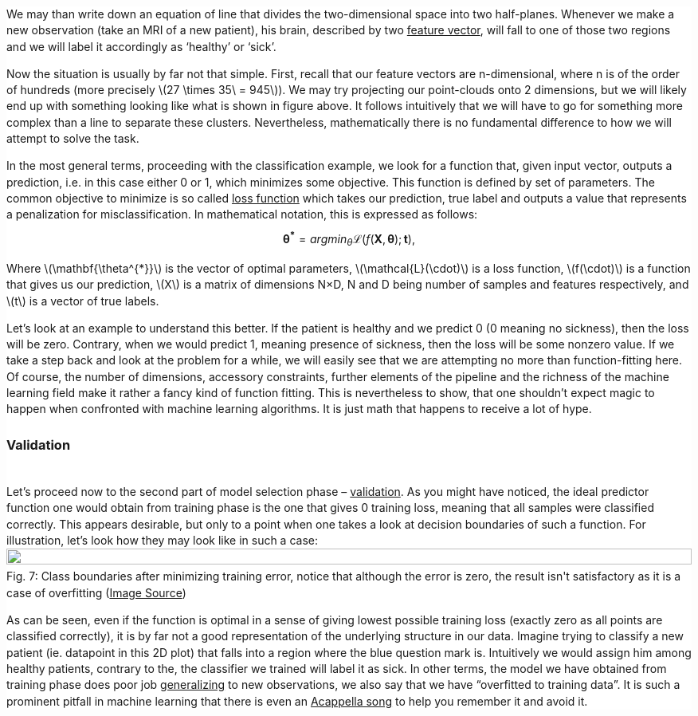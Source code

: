 We may than write down an equation of line that divides the two-dimensional space into two half-planes. Whenever we make a new observation (take an MRI of a new patient), his brain, described by two <a href="https://en.wikipedia.org/wiki/Feature_vector">feature vector</a>, will fall to one of those two regions and we will label it accordingly as ‘healthy’ or ‘sick’.

Now the situation is usually by far not that simple. First, recall that our feature vectors are n-dimensional, where n is of the order of hundreds (more precisely \\(27 \times 35\ = 945\\)). We may try projecting our point-clouds onto 2 dimensions, but we will likely end up with something looking like what is shown in figure above. It follows intuitively that we will have to go for something more complex than a line to separate these clusters. Nevertheless, mathematically there is no fundamental difference to how we will attempt to solve the task.

In the most general terms, proceeding with the classification example, we look for a function that, given input vector, outputs a prediction, i.e. in this case either 0 or 1, which minimizes some objective. This function is defined by set of parameters. The common objective to minimize is so called <a href="https://en.wikipedia.org/wiki/Loss_function">loss function</a> which takes our prediction, true label and outputs a value that represents a penalization for misclassification. In mathematical notation, this is expressed as follows:
$$ \mathbf{\theta^{*}} = argmin_{\theta}\mathcal{L}(f(\textbf{X}, \mathbf{\theta}); \textbf{t}), $$

Where \\(\mathbf{\theta^{*}}\\) is the vector of optimal parameters, \\(\mathcal{L}(\cdot)\\) is a loss function, \\(f(\cdot)\\) is a function that gives us our prediction, \\(X\\) is a matrix of dimensions N×D, N and D being number of samples and features respectively, and \\(t\\) is a vector of true labels.

Let’s look at an example to understand this better. If the patient is healthy and we predict 0 (0 meaning no sickness), then the loss will be zero. Contrary, when we would predict 1, meaning presence of sickness, then the loss will be some nonzero value. If we take a step back and look at the problem for a while, we will easily see that we are attempting no more than function-fitting here. Of course, the number of dimensions, accessory constraints, further elements of the pipeline and the richness of the machine learning field make it rather a fancy kind of function fitting. This is nevertheless to show, that one shouldn’t expect magic to happen when confronted with machine learning algorithms. It is just math that happens to receive a lot of hype.

### Validation
<br/>
Let’s proceed now to the second part of model selection phase – <a href="http://machinelearningmastery.com/how-to-evaluate-machine-learning-algorithms/">validation</a>. As you might have noticed, the ideal predictor function one would obtain from training phase is the one that gives 0 training loss, meaning that all samples were classified correctly. This appears desirable, but only to a point when one takes a look at decision boundaries of such a function. For illustration, let’s look how they may look like in such a case:

<div class="img_row">
	<img class = "col three" src="{{ site.baseurl }}/img/overfitting.png" alt="" title="overfitting" style='height: 100%; width: 100%; object-fit: contain'/>
</div>
<div class="col three caption"> Fig. 7: Class boundaries after minimizing training error, notice that although the error is zero, the result isn't satisfactory as it is a case of overfitting (<a href="http://openclassroom.stanford.edu/MainFolder/courses/MachineLearning/exercises/ex8ma">Image Source</a>) </div>

As can be seen, even if the function is optimal in a sense of giving lowest possible training loss (exactly zero as all points are classified correctly), it is by far not a good representation of the underlying structure in our data. Imagine trying to classify a new patient (ie. datapoint in this 2D plot) that falls into a region where the blue question mark is. Intuitively we would assign him among healthy patients, contrary to the, the classifier we trained will label it as sick. In other terms, the model we have obtained from training phase does poor job <a href="https://www.quora.com/What-is-generalization-in-machine-learning">generalizing</a> to new observations, we also say that we have “overfitted to training data”. It is such a prominent pitfall in machine learning that there is even an <a href="https://www.youtube.com/watch?v=DQWI1kvmwRg">Acappella song</a> to help you remember it and avoid it.
